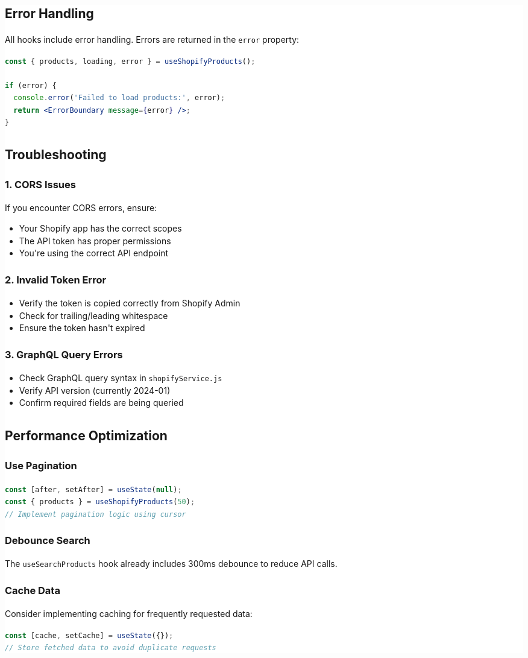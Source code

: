 ## Error Handling

All hooks include error handling. Errors are returned in the `error` property:

```jsx
const { products, loading, error } = useShopifyProducts();

if (error) {
  console.error('Failed to load products:', error);
  return <ErrorBoundary message={error} />;
}
```

## Troubleshooting

### 1. CORS Issues
If you encounter CORS errors, ensure:
- Your Shopify app has the correct scopes
- The API token has proper permissions
- You're using the correct API endpoint

### 2. Invalid Token Error
- Verify the token is copied correctly from Shopify Admin
- Check for trailing/leading whitespace
- Ensure the token hasn't expired

### 3. GraphQL Query Errors
- Check GraphQL query syntax in `shopifyService.js`
- Verify API version (currently 2024-01)
- Confirm required fields are being queried

## Performance Optimization

### Use Pagination
```jsx
const [after, setAfter] = useState(null);
const { products } = useShopifyProducts(50);
// Implement pagination logic using cursor
```

### Debounce Search
The `useSearchProducts` hook already includes 300ms debounce to reduce API calls.

### Cache Data
Consider implementing caching for frequently requested data:
```jsx
const [cache, setCache] = useState({});
// Store fetched data to avoid duplicate requests
```
